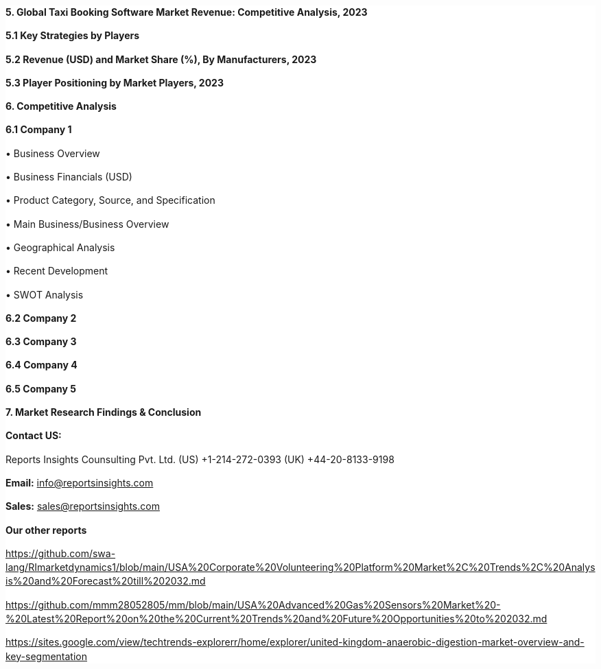 <strong>5. Global Taxi Booking Software Market Revenue: Competitive Analysis, 2023</strong>

<strong>5.1 Key Strategies by Players</strong>

<strong>5.2 Revenue (USD) and Market Share (%), By Manufacturers, 2023</strong>

<strong>5.3 Player Positioning by Market Players, 2023</strong>

<strong>6. Competitive Analysis</strong>

<strong>6.1 Company 1</strong>

• Business Overview

• Business Financials (USD)

• Product Category, Source, and Specification

• Main Business/Business Overview

• Geographical Analysis

• Recent Development

• SWOT Analysis

<strong>6.2 Company 2</strong>

<strong>6.3 Company 3</strong>

<strong>6.4 Company 4</strong>

<strong>6.5 Company 5</strong>

<strong>7. Market Research Findings &amp; Conclusion</strong>

<strong>Contact US:</strong>

Reports Insights Counsulting Pvt. Ltd.
(US) +1-214-272-0393
(UK) +44-20-8133-9198
<p class=""""><b>Email:</b> <a href=mailto:info@reportsinsights.com>info@reportsinsights.com</a></p>
<p class=""""><b>Sales:</b> <a href=mailto:sales@reportsinsights.com>sales@reportsinsights.com</a></p>

<strong>Our other reports</strong>

<a href=https://github.com/swa-lang/RImarketdynamics1/blob/main/USA%20Corporate%20Volunteering%20Platform%20Market%2C%20Trends%2C%20Analysis%20and%20Forecast%20till%202032.md>https://github.com/swa-lang/RImarketdynamics1/blob/main/USA%20Corporate%20Volunteering%20Platform%20Market%2C%20Trends%2C%20Analysis%20and%20Forecast%20till%202032.md</a>

<a href=https://github.com/mmm28052805/mm/blob/main/USA%20Advanced%20Gas%20Sensors%20Market%20-%20Latest%20Report%20on%20the%20Current%20Trends%20and%20Future%20Opportunities%20to%202032.md>https://github.com/mmm28052805/mm/blob/main/USA%20Advanced%20Gas%20Sensors%20Market%20-%20Latest%20Report%20on%20the%20Current%20Trends%20and%20Future%20Opportunities%20to%202032.md</a>

<a href=https://sites.google.com/view/techtrends-explorerr/home/explorer/united-kingdom-anaerobic-digestion-market-overview-and-key-segmentation>https://sites.google.com/view/techtrends-explorerr/home/explorer/united-kingdom-anaerobic-digestion-market-overview-and-key-segmentation</a>
